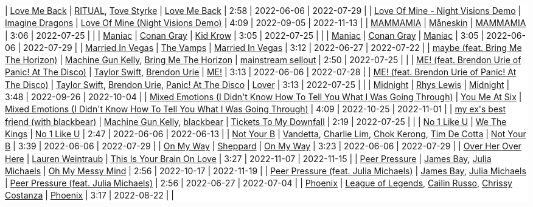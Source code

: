 | [Love Me Back](https://open.spotify.com/track/6D8WgDaIuyirn6egGauzVK) | [RITUAL](https://open.spotify.com/artist/3RP50pmG8Wz1mhNCidQj68), [Tove Styrke](https://open.spotify.com/artist/2QSPrJfYeRXaltEEiriXN9) | [Love Me Back](https://open.spotify.com/album/26tNi6v3WgUXYEvmYq5u2M) | 2:58 | 2022-06-06 | 2022-07-29 |
| [Love Of Mine \- Night Visions Demo](https://open.spotify.com/track/4C20SN2nzLbsZbS6A4idoA) | [Imagine Dragons](https://open.spotify.com/artist/53XhwfbYqKCa1cC15pYq2q) | [Love Of Mine \(Night Visions Demo\)](https://open.spotify.com/album/3BAUn8SPQORLl49pDhR30l) | 4:09 | 2022-09-05 | 2022-11-13 |
| [MAMMAMIA](https://open.spotify.com/track/78SCmQ8A7KQSMdkem2SwBP) | [Måneskin](https://open.spotify.com/artist/0lAWpj5szCSwM4rUMHYmrr) | [MAMMAMIA](https://open.spotify.com/album/7lVXNBav3Z8oA4jGk62Gme) | 3:06 | 2022-07-25 |  |
| [Maniac](https://open.spotify.com/track/6KfoDhO4XUWSbnyKjNp9c4) | [Conan Gray](https://open.spotify.com/artist/4Uc8Dsxct0oMqx0P6i60ea) | [Kid Krow](https://open.spotify.com/album/2CMlkzFI2oDAy5MbyV7OV5) | 3:05 | 2022-07-25 |  |
| [Maniac](https://open.spotify.com/track/7hpJ9tATWb2vztlq99hERP) | [Conan Gray](https://open.spotify.com/artist/4Uc8Dsxct0oMqx0P6i60ea) | [Maniac](https://open.spotify.com/album/4x1U4pmSekLejbWCRI0SES) | 3:05 | 2022-06-06 | 2022-07-29 |
| [Married In Vegas](https://open.spotify.com/track/1wRXZO2KeCbovrfaOFoMnz) | [The Vamps](https://open.spotify.com/artist/7gAppWoH7pcYmphCVTXkzs) | [Married In Vegas](https://open.spotify.com/album/18WA8z5joXDcVLoB87mxBB) | 3:12 | 2022-06-27 | 2022-07-22 |
| [maybe \(feat\. Bring Me The Horizon\)](https://open.spotify.com/track/25wdC7CJmCJPgnKw9rYquJ) | [Machine Gun Kelly](https://open.spotify.com/artist/6TIYQ3jFPwQSRmorSezPxX), [Bring Me The Horizon](https://open.spotify.com/artist/1Ffb6ejR6Fe5IamqA5oRUF) | [mainstream sellout](https://open.spotify.com/album/3sKZHtQoq3tPtkXbT8PJAc) | 2:50 | 2022-07-25 |  |
| [ME! \(feat\. Brendon Urie of Panic! At The Disco\)](https://open.spotify.com/track/4Sib57MmYGJzSvkW84jTwh) | [Taylor Swift](https://open.spotify.com/artist/06HL4z0CvFAxyc27GXpf02), [Brendon Urie](https://open.spotify.com/artist/6eYFryfcEu3QSq59D62wZQ) | [ME!](https://open.spotify.com/album/0WGakTFs8cnggcYsHjIhgy) | 3:13 | 2022-06-06 | 2022-07-28 |
| [ME! \(feat\. Brendon Urie of Panic! At The Disco\)](https://open.spotify.com/track/2Rk4JlNc2TPmZe2af99d45) | [Taylor Swift](https://open.spotify.com/artist/06HL4z0CvFAxyc27GXpf02), [Brendon Urie](https://open.spotify.com/artist/6eYFryfcEu3QSq59D62wZQ), [Panic! At The Disco](https://open.spotify.com/artist/20JZFwl6HVl6yg8a4H3ZqK) | [Lover](https://open.spotify.com/album/1NAmidJlEaVgA3MpcPFYGq) | 3:13 | 2022-07-25 |  |
| [Midnight](https://open.spotify.com/track/3uTdOMyG1ixtUxdtspkngM) | [Rhys Lewis](https://open.spotify.com/artist/4T2k9bgIoC8bbqjqiEl9vZ) | [Midnight](https://open.spotify.com/album/4JheIQU7B3Fb8pCld4z5iB) | 3:48 | 2022-09-26 | 2022-10-04 |
| [Mixed Emotions \(I Didn't Know How To Tell You What I Was Going Through\)](https://open.spotify.com/track/5tsBGhl0yosGxoj992WtjJ) | [You Me At Six](https://open.spotify.com/artist/1kNQXvepPjaPgUfeDAF2h6) | [Mixed Emotions \(I Didn't Know How To Tell You What I Was Going Through\)](https://open.spotify.com/album/3iGGzFgQvqNXc9E6Qnyvol) | 4:09 | 2022-10-25 | 2022-11-01 |
| [my ex's best friend \(with blackbear\)](https://open.spotify.com/track/7kDUspsoYfLkWnZR7qwHZl) | [Machine Gun Kelly](https://open.spotify.com/artist/6TIYQ3jFPwQSRmorSezPxX), [blackbear](https://open.spotify.com/artist/2cFrymmkijnjDg9SS92EPM) | [Tickets To My Downfall](https://open.spotify.com/album/57lgFncHBYu5E3igZnuCJK) | 2:19 | 2022-07-25 |  |
| [No 1 Like U](https://open.spotify.com/track/0U5lak1skTwKoMi0BbRalS) | [We The Kings](https://open.spotify.com/artist/3ao3jf5d70Tf4fPh2bnXVl) | [No 1 Like U](https://open.spotify.com/album/6c9PeZsjgmMbNjLR6C0Ybn) | 2:47 | 2022-06-06 | 2022-06-13 |
| [Not Your B](https://open.spotify.com/track/3DnBeUKpyH4mFtfSWlvQjQ) | [Vandetta](https://open.spotify.com/artist/2zJyoM4BKp0Aufq8QIpexd), [Charlie Lim](https://open.spotify.com/artist/3FodFdWfVWIiER6Cv6YVVQ), [Chok Kerong](https://open.spotify.com/artist/1IOS1SiiBsCWWjebFzynOh), [Tim De Cotta](https://open.spotify.com/artist/0SFCGvh4sE1t6b2mTgpQ5D) | [Not Your B](https://open.spotify.com/album/6AOGxyQ5oWdQv7PP8K8EuC) | 3:39 | 2022-06-06 | 2022-07-29 |
| [On My Way](https://open.spotify.com/track/30w9SEmvLQTrWf9LFxA7IO) | [Sheppard](https://open.spotify.com/artist/6VxCmtR7S3yz4vnzsJqhSV) | [On My Way](https://open.spotify.com/album/3ezCvHQlNEaFkZflL2FXIh) | 3:23 | 2022-06-06 | 2022-07-29 |
| [Over Her Over Here](https://open.spotify.com/track/1OdqwStwNBN4xWEGQjpceQ) | [Lauren Weintraub](https://open.spotify.com/artist/0eYsDVXAe2mc4F8QrBLHAq) | [This Is Your Brain On Love](https://open.spotify.com/album/0cRcatVb8V1Y6xqJ5MvKAO) | 3:27 | 2022-11-07 | 2022-11-15 |
| [Peer Pressure](https://open.spotify.com/track/4RE3vueod5PL48rvHtuu9C) | [James Bay](https://open.spotify.com/artist/4EzkuveR9pLvDVFNx6foYD), [Julia Michaels](https://open.spotify.com/artist/0ZED1XzwlLHW4ZaG4lOT6m) | [Oh My Messy Mind](https://open.spotify.com/album/2aIsEIVLrAP75xdEhdVm1d) | 2:56 | 2022-10-17 | 2022-11-19 |
| [Peer Pressure \(feat\. Julia Michaels\)](https://open.spotify.com/track/4JWQC6gyYoPRnxRxk0ta2M) | [James Bay](https://open.spotify.com/artist/4EzkuveR9pLvDVFNx6foYD), [Julia Michaels](https://open.spotify.com/artist/0ZED1XzwlLHW4ZaG4lOT6m) | [Peer Pressure \(feat\. Julia Michaels\)](https://open.spotify.com/album/4pPJ0Hwrvadty8bGsg4Msg) | 2:56 | 2022-06-27 | 2022-07-04 |
| [Phoenix](https://open.spotify.com/track/6zAiRKvAMlXHxEtyO4yxIO) | [League of Legends](https://open.spotify.com/artist/47mIJdHORyRerp4os813jD), [Cailin Russo](https://open.spotify.com/artist/2org0PubBAxTvjVvLo9PJ0), [Chrissy Costanza](https://open.spotify.com/artist/2zmjYl582zO64LcLQtOEuv) | [Phoenix](https://open.spotify.com/album/6IatiP8DCUD2ps9KvocWgA) | 3:17 | 2022-08-22 |  |